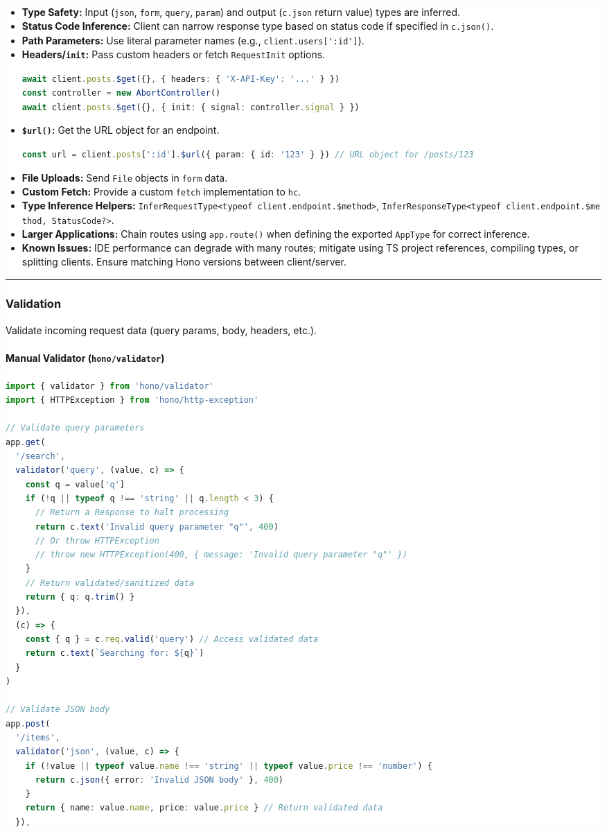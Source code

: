 *   **Type Safety:** Input (`json`, `form`, `query`, `param`) and output (`c.json` return value) types are inferred.
*   **Status Code Inference:** Client can narrow response type based on status code if specified in `c.json()`.
*   **Path Parameters:** Use literal parameter names (e.g., `client.users[':id']`).
*   **Headers/`init`:** Pass custom headers or fetch `RequestInit` options.
    ```typescript
    await client.posts.$get({}, { headers: { 'X-API-Key': '...' } })
    const controller = new AbortController()
    await client.posts.$get({}, { init: { signal: controller.signal } })
    ```
*   **`$url()`:** Get the URL object for an endpoint.
    ```typescript
    const url = client.posts[':id'].$url({ param: { id: '123' } }) // URL object for /posts/123
    ```
*   **File Uploads:** Send `File` objects in `form` data.
*   **Custom Fetch:** Provide a custom `fetch` implementation to `hc`.
*   **Type Inference Helpers:** `InferRequestType<typeof client.endpoint.$method>`, `InferResponseType<typeof client.endpoint.$method, StatusCode?>`.
*   **Larger Applications:** Chain routes using `app.route()` when defining the exported `AppType` for correct inference.
*   **Known Issues:** IDE performance can degrade with many routes; mitigate using TS project references, compiling types, or splitting clients. Ensure matching Hono versions between client/server.

---

### Validation

Validate incoming request data (query params, body, headers, etc.).

#### Manual Validator (`hono/validator`)

```typescript
import { validator } from 'hono/validator'
import { HTTPException } from 'hono/http-exception'

// Validate query parameters
app.get(
  '/search',
  validator('query', (value, c) => {
    const q = value['q']
    if (!q || typeof q !== 'string' || q.length < 3) {
      // Return a Response to halt processing
      return c.text('Invalid query parameter "q"', 400)
      // Or throw HTTPException
      // throw new HTTPException(400, { message: 'Invalid query parameter "q"' })
    }
    // Return validated/sanitized data
    return { q: q.trim() }
  }),
  (c) => {
    const { q } = c.req.valid('query') // Access validated data
    return c.text(`Searching for: ${q}`)
  }
)

// Validate JSON body
app.post(
  '/items',
  validator('json', (value, c) => {
    if (!value || typeof value.name !== 'string' || typeof value.price !== 'number') {
      return c.json({ error: 'Invalid JSON body' }, 400)
    }
    return { name: value.name, price: value.price } // Return validated data
  }),
```